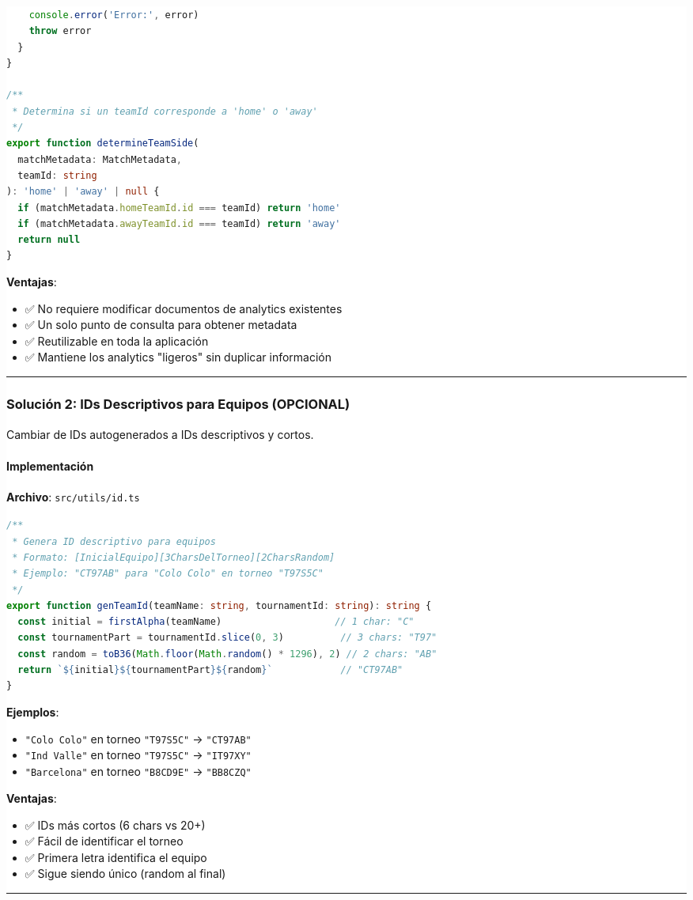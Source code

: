 ```typescript
    console.error('Error:', error)
    throw error
  }
}

/**
 * Determina si un teamId corresponde a 'home' o 'away'
 */
export function determineTeamSide(
  matchMetadata: MatchMetadata,
  teamId: string
): 'home' | 'away' | null {
  if (matchMetadata.homeTeamId.id === teamId) return 'home'
  if (matchMetadata.awayTeamId.id === teamId) return 'away'
  return null
}
```

**Ventajas**:
- ✅ No requiere modificar documentos de analytics existentes
- ✅ Un solo punto de consulta para obtener metadata
- ✅ Reutilizable en toda la aplicación
- ✅ Mantiene los analytics "ligeros" sin duplicar información

---

### Solución 2: IDs Descriptivos para Equipos (OPCIONAL)

Cambiar de IDs autogenerados a IDs descriptivos y cortos.

#### Implementación

**Archivo**: `src/utils/id.ts`

```typescript
/**
 * Genera ID descriptivo para equipos
 * Formato: [InicialEquipo][3CharsDelTorneo][2CharsRandom]
 * Ejemplo: "CT97AB" para "Colo Colo" en torneo "T97S5C"
 */
export function genTeamId(teamName: string, tournamentId: string): string {
  const initial = firstAlpha(teamName)                    // 1 char: "C"
  const tournamentPart = tournamentId.slice(0, 3)          // 3 chars: "T97"
  const random = toB36(Math.floor(Math.random() * 1296), 2) // 2 chars: "AB"
  return `${initial}${tournamentPart}${random}`            // "CT97AB"
}
```

**Ejemplos**:
- `"Colo Colo"` en torneo `"T97S5C"` → `"CT97AB"`
- `"Ind Valle"` en torneo `"T97S5C"` → `"IT97XY"`
- `"Barcelona"` en torneo `"B8CD9E"` → `"BB8CZQ"`

**Ventajas**:
- ✅ IDs más cortos (6 chars vs 20+)
- ✅ Fácil de identificar el torneo
- ✅ Primera letra identifica el equipo
- ✅ Sigue siendo único (random al final)

---